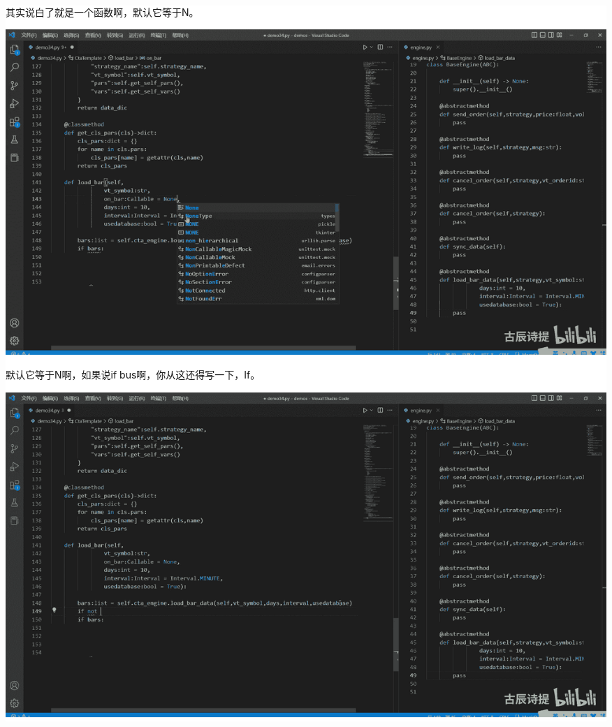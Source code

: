其实说白了就是一个函数啊，默认它等于N。

![](img/e6164f36291052047a9b9abc9d4eb130_137.png)

默认它等于N啊，如果说if bus啊，你从这还得写一下，If。

![](img/e6164f36291052047a9b9abc9d4eb130_139.png)
